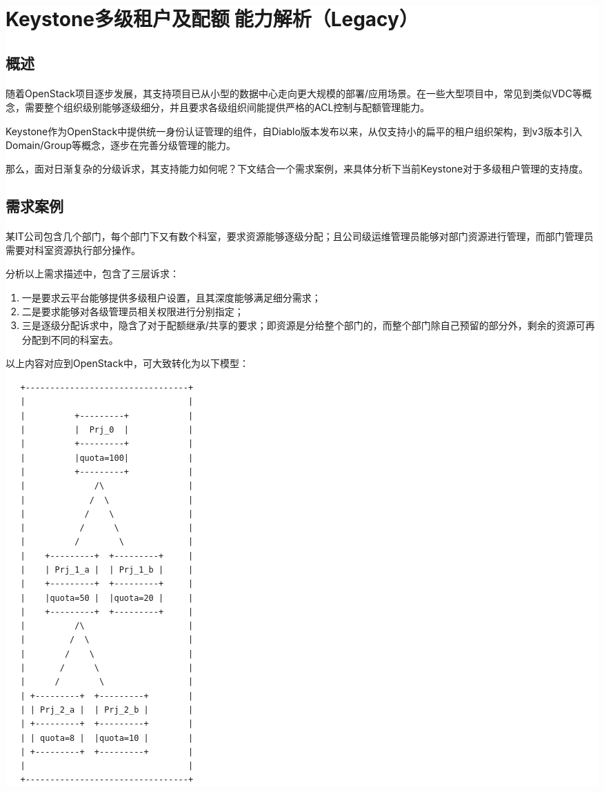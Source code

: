 # Keystone多级租户及配额 能力解析（Legacy）



## 概述

随着OpenStack项目逐步发展，其支持项目已从小型的数据中心走向更大规模的部署/应用场景。在一些大型项目中，常见到类似VDC等概念，需要整个组织级别能够逐级细分，并且要求各级组织间能提供严格的ACL控制与配额管理能力。

Keystone作为OpenStack中提供统一身份认证管理的组件，自Diablo版本发布以来，从仅支持小的扁平的租户组织架构，到v3版本引入Domain/Group等概念，逐步在完善分级管理的能力。

那么，面对日渐复杂的分级诉求，其支持能力如何呢？下文结合一个需求案例，来具体分析下当前Keystone对于多级租户管理的支持度。



## 需求案例

某IT公司包含几个部门，每个部门下又有数个科室，要求资源能够逐级分配；且公司级运维管理员能够对部门资源进行管理，而部门管理员需要对科室资源执行部分操作。

分析以上需求描述中，包含了三层诉求：

1. 一是要求云平台能够提供多级租户设置，且其深度能够满足细分需求；
2. 二是要求能够对各级管理员相关权限进行分别指定；
3. 三是逐级分配诉求中，隐含了对于配额继承/共享的要求；即资源是分给整个部门的，而整个部门除自己预留的部分外，剩余的资源可再分配到不同的科室去。

以上内容对应到OpenStack中，可大致转化为以下模型：

```
   +---------------------------------+
   |                                 |
   |          +---------+            |
   |          |  Prj_0  |            |
   |          +---------+            |
   |          |quota=100|            |
   |          +---------+            |
   |              /\                 |
   |             /  \                |
   |            /    \               |
   |           /      \              |
   |          /        \             |
   |    +---------+  +---------+     |
   |    | Prj_1_a |  | Prj_1_b |     |
   |    +---------+  +---------+     |
   |    |quota=50 |  |quota=20 |     |
   |    +---------+  +---------+     |
   |          /\                     |
   |         /  \                    |
   |        /    \                   |
   |       /      \                  |
   |      /        \                 |
   | +---------+  +---------+        |
   | | Prj_2_a |  | Prj_2_b |        |
   | +---------+  +---------+        |
   | | quota=8 |  |quota=10 |        |
   | +---------+  +---------+        |
   |                                 |
   +---------------------------------+
```

